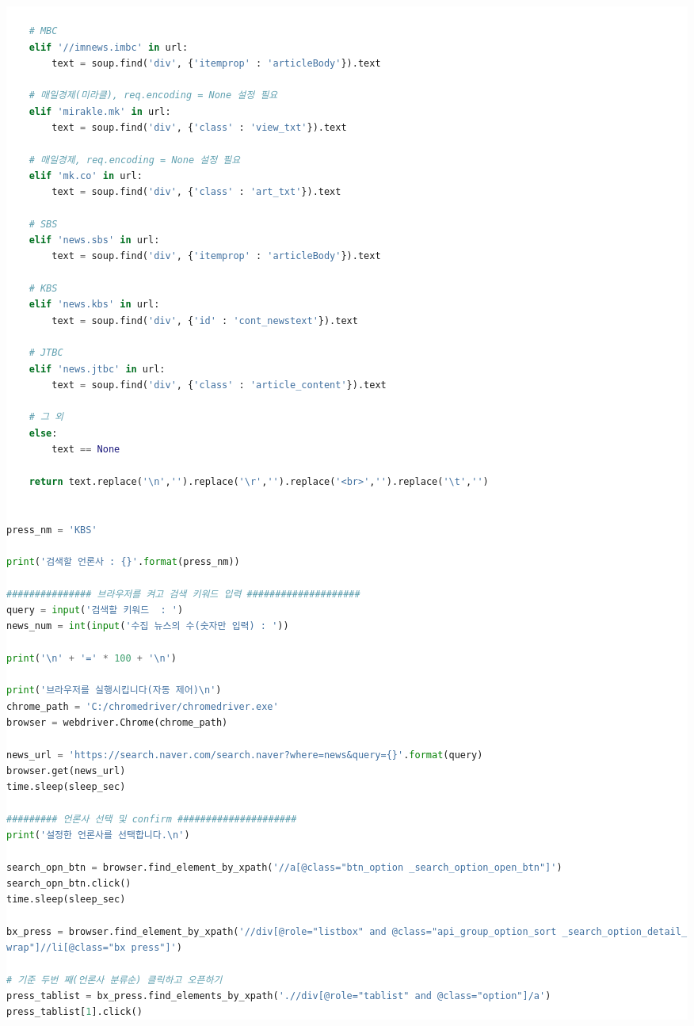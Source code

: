 ```python
        
    # MBC 
    elif '//imnews.imbc' in url: 
        text = soup.find('div', {'itemprop' : 'articleBody'}).text
        
    # 매일경제(미라클), req.encoding = None 설정 필요
    elif 'mirakle.mk' in url:
        text = soup.find('div', {'class' : 'view_txt'}).text
        
    # 매일경제, req.encoding = None 설정 필요
    elif 'mk.co' in url:
        text = soup.find('div', {'class' : 'art_txt'}).text
        
    # SBS
    elif 'news.sbs' in url:
        text = soup.find('div', {'itemprop' : 'articleBody'}).text
    
    # KBS
    elif 'news.kbs' in url:
        text = soup.find('div', {'id' : 'cont_newstext'}).text
        
    # JTBC
    elif 'news.jtbc' in url:
        text = soup.find('div', {'class' : 'article_content'}).text
        
    # 그 외
    else:
        text == None
        
    return text.replace('\n','').replace('\r','').replace('<br>','').replace('\t','')
    
    
press_nm = 'KBS'

print('검색할 언론사 : {}'.format(press_nm))

############### 브라우저를 켜고 검색 키워드 입력 ####################
query = input('검색할 키워드  : ')
news_num = int(input('수집 뉴스의 수(숫자만 입력) : '))

print('\n' + '=' * 100 + '\n')

print('브라우저를 실행시킵니다(자동 제어)\n')
chrome_path = 'C:/chromedriver/chromedriver.exe'
browser = webdriver.Chrome(chrome_path)

news_url = 'https://search.naver.com/search.naver?where=news&query={}'.format(query)
browser.get(news_url)
time.sleep(sleep_sec)

######### 언론사 선택 및 confirm #####################
print('설정한 언론사를 선택합니다.\n')

search_opn_btn = browser.find_element_by_xpath('//a[@class="btn_option _search_option_open_btn"]')
search_opn_btn.click()
time.sleep(sleep_sec)

bx_press = browser.find_element_by_xpath('//div[@role="listbox" and @class="api_group_option_sort _search_option_detail_wrap"]//li[@class="bx press"]')

# 기준 두번 째(언론사 분류순) 클릭하고 오픈하기
press_tablist = bx_press.find_elements_by_xpath('.//div[@role="tablist" and @class="option"]/a')
press_tablist[1].click()
```